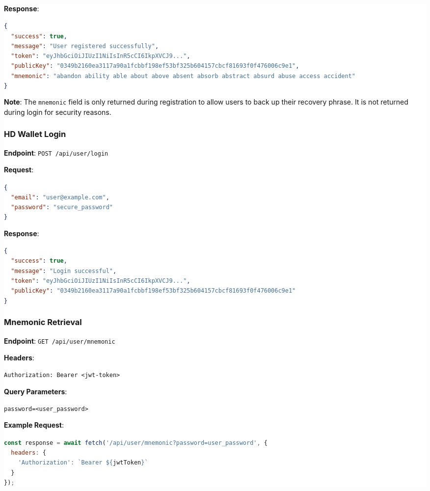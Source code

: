 **Response**:
```json
{
  "success": true,
  "message": "User registered successfully",
  "token": "eyJhbGciOiJIUzI1NiIsInR5cCI6IkpXVCJ9...",
  "publicKey": "0349b2160ea3117a90a1fcbbf198ef53bf325b604157cbcf81693f0f476006c9e1",
  "mnemonic": "abandon ability able about above absent absorb abstract absurd abuse access accident"
}
```

**Note**: The `mnemonic` field is only returned during registration to allow users to back up their recovery phrase. It is not returned during login for security reasons.

### HD Wallet Login

**Endpoint**: `POST /api/user/login`

**Request**:
```json
{
  "email": "user@example.com", 
  "password": "secure_password"
}
```

**Response**:
```json
{
  "success": true,
  "message": "Login successful",
  "token": "eyJhbGciOiJIUzI1NiIsInR5cCI6IkpXVCJ9...",
  "publicKey": "0349b2160ea3117a90a1fcbbf198ef53bf325b604157cbcf81693f0f476006c9e1"
}
```

### Mnemonic Retrieval

**Endpoint**: `GET /api/user/mnemonic`

**Headers**:
```http
Authorization: Bearer <jwt-token>
```

**Query Parameters**:
```
password=<user_password>
```

**Example Request**:
```javascript
const response = await fetch('/api/user/mnemonic?password=user_password', {
  headers: {
    'Authorization': `Bearer ${jwtToken}`
  }
});
```
